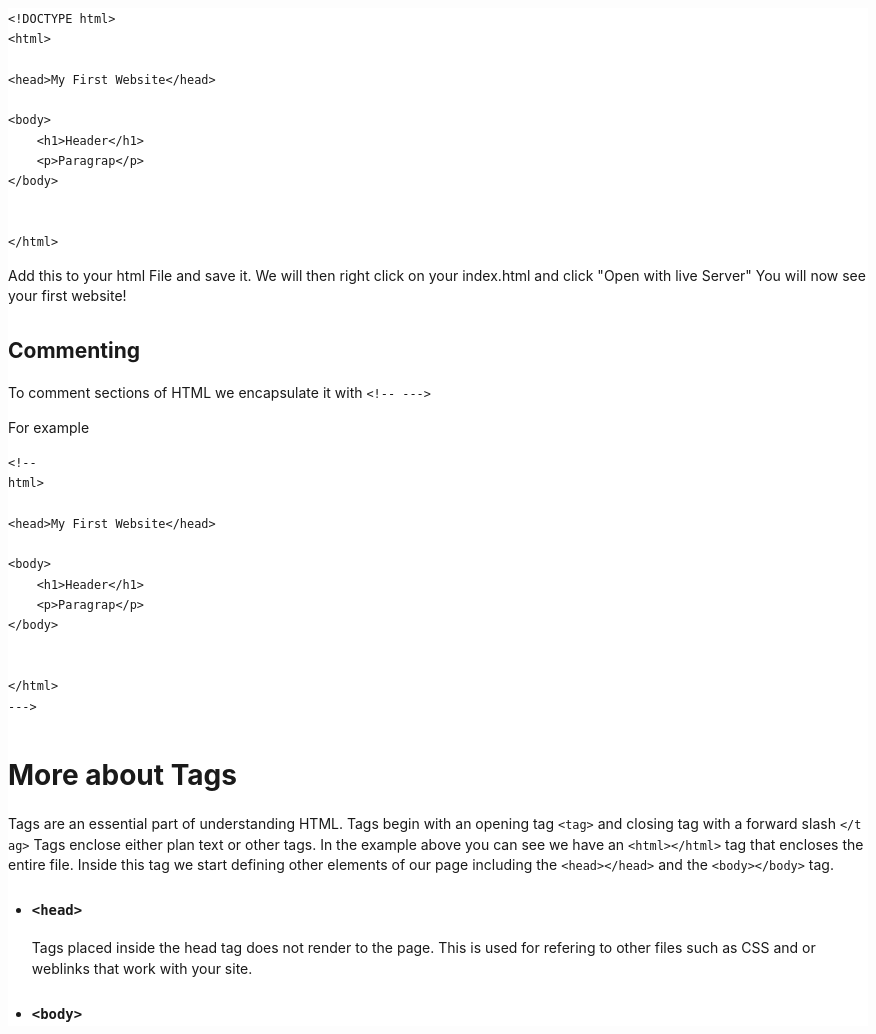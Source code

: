 ```
<!DOCTYPE html>
<html>

<head>My First Website</head>

<body>
    <h1>Header</h1>
    <p>Paragrap</p>
</body>


</html>
```

Add this to your html File and save it. We will then right click on your index.html and click "Open with live Server" You will now see your first website!

## Commenting

To comment sections of HTML we encapsulate it with `<!-- --->`

For example

```
<!--
html>

<head>My First Website</head>

<body>
    <h1>Header</h1>
    <p>Paragrap</p>
</body>


</html>
--->
```

# More about Tags

Tags are an essential part of understanding HTML. Tags begin with an opening tag `<tag>` and closing tag with a forward slash `</tag>`
Tags enclose either plan text or other tags. In the example above you can see we have an `<html></html>` tag that encloses the entire file. Inside this tag we start defining other elements of our page including the `<head></head>` and the `<body></body>` tag.

- ### `<head>`

  Tags placed inside the head tag does not render to the page. This is used for refering to other files such as CSS and or weblinks that work with your site.

- ### `<body>`
